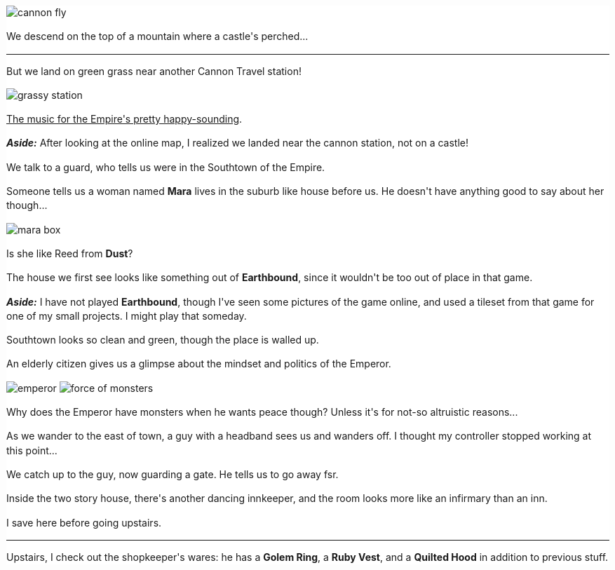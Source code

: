 <img src="https://i.imgur.com/DTEabvb.png" alt="cannon fly" width="360" height="270" id="liveblog" />

We descend on the top of a mountain where a castle's perched...

<a name="2"></a>

---

But we land on green grass near another Cannon Travel station!

<img src="https://i.imgur.com/OVi6kWF.png" alt="grassy station" width="360" height="270" id="liveblog" />

<a href="https://youtu.be/GMJYMWad-LI">The music for the Empire's pretty happy-sounding</a>.

***Aside:*** After looking at the online map, I realized we landed near the cannon station, not on a castle!

We talk to a guard, who tells us were in the Southtown of the Empire.

Someone tells us a woman named **Mara** lives in the suburb like house before us. He doesn't have anything good to say about her though...

<img src="https://i.imgur.com/EqtZnJQ.png" alt="mara box" width="360" height="270" id="liveblog" />

Is she like Reed from **Dust**?

The house we first see looks like something out of **Earthbound**, since it wouldn't be too out of place in that game.

***Aside:*** I have not played **Earthbound**, though I've seen some pictures of the game online, and used a tileset from that game for one of my small projects. I might play that someday.

Southtown looks so clean and green, though the place is walled up.

An elderly citizen gives us a glimpse about the mindset and politics of the Emperor.

<img src="https://i.imgur.com/7Kl70Ji.png" alt="emperor" width="360" height="270" id="liveblog" />

<img src="https://i.imgur.com/LeKh4Hh.png" alt="force of monsters" width="360" height="270" id="liveblog" />

Why does the Emperor have monsters when he wants peace though? Unless it's for not-so altruistic reasons...

As we wander to the east of town, a guy with a headband sees us and wanders off. I thought my controller stopped working at this point...

We catch up to the guy, now guarding a gate. He tells us to go away fsr.

Inside the two story house, there's another dancing innkeeper, and the room looks more like an infirmary than an inn.

I save here before going upstairs.

<a name="3"></a>

---

Upstairs, I check out the shopkeeper's wares: he has a **Golem Ring**, a **Ruby Vest**, and a **Quilted Hood** in addition to previous stuff.

